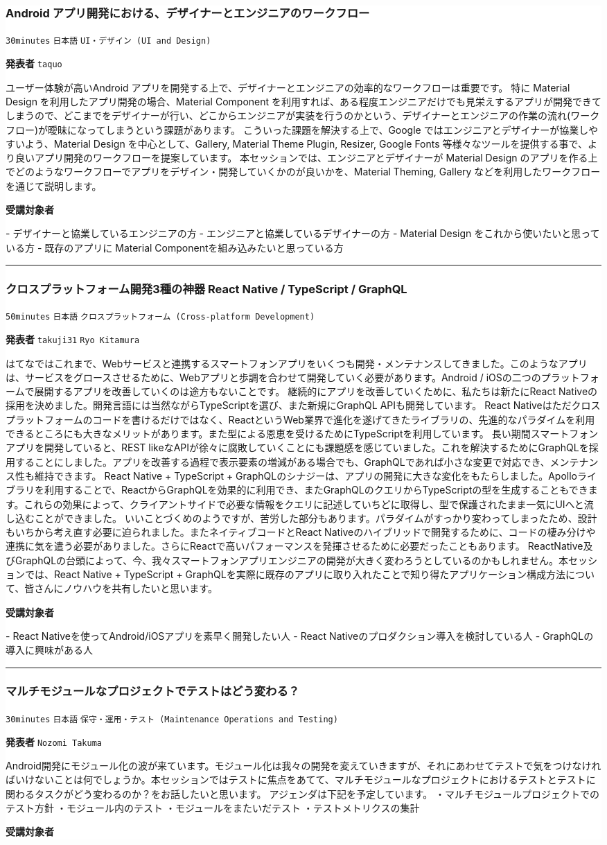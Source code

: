 ### Android アプリ開発における、デザイナーとエンジニアのワークフロー

`30minutes` `日本語` `UI・デザイン (UI and Design)`

**発表者** `taquo`

ユーザー体験が高いAndroid アプリを開発する上で、デザイナーとエンジニアの効率的なワークフローは重要です。  特に Material Design を利用したアプリ開発の場合、Material Component を利用すれば、ある程度エンジニアだけでも見栄えするアプリが開発できてしまうので、どこまでをデザイナーが行い、どこからエンジニアが実装を行うのかという、デザイナーとエンジニアの作業の流れ(ワークフロー)が曖昧になってしまうという課題があります。  こういった課題を解決する上で、Google ではエンジニアとデザイナーが協業しやすいよう、Material Design を中心として、Gallery, Material Theme Plugin, Resizer, Google Fonts 等様々なツールを提供する事で、より良いアプリ開発のワークフローを提案しています。  本セッションでは、エンジニアとデザイナーが Material Design のアプリを作る上でどのようなワークフローでアプリをデザイン・開発していくかのが良いかを、Material Theming, Gallery などを利用したワークフローを通じて説明します。     

**受講対象者**

\- デザイナーと協業しているエンジニアの方 - エンジニアと協業しているデザイナーの方 - Material Design をこれから使いたいと思っている方 - 既存のアプリに Material Componentを組み込みたいと思っている方 

---

### クロスプラットフォーム開発3種の神器 React Native / TypeScript / GraphQL

`50minutes` `日本語` `クロスプラットフォーム (Cross-platform Development)`

**発表者** `takuji31` `Ryo Kitamura`

はてなではこれまで、Webサービスと連携するスマートフォンアプリをいくつも開発・メンテナンスしてきました。このようなアプリは、サービスをグロースさせるために、Webアプリと歩調を合わせて開発していく必要があります。Android / iOSの二つのプラットフォームで展開するアプリを改善していくのは途方もないことです。  継続的にアプリを改善していくために、私たちは新たにReact Nativeの採用を決めました。開発言語には当然ながらTypeScriptを選び、また新規にGraphQL APIも開発しています。  React Nativeはただクロスプラットフォームのコードを書けるだけではなく、ReactというWeb業界で進化を遂げてきたライブラリの、先進的なパラダイムを利用できるところにも大きなメリットがあります。また型による恩恵を受けるためにTypeScriptを利用しています。  長い期間スマートフォンアプリを開発していると、REST likeなAPIが徐々に腐敗していくことにも課題感を感じていました。これを解決するためにGraphQLを採用することにしました。アプリを改善する過程で表示要素の増減がある場合でも、GraphQLであれば小さな変更で対応でき、メンテナンス性も維持できます。  React Native + TypeScript + GraphQLのシナジーは、アプリの開発に大きな変化をもたらしました。Apolloライブラリを利用することで、ReactからGraphQLを効果的に利用でき、またGraphQLのクエリからTypeScriptの型を生成することもできます。これらの効果によって、クライアントサイドで必要な情報をクエリに記述していちどに取得し、型で保護されたまま一気にUIへと流し込むことができました。  いいことづくめのようですが、苦労した部分もあります。パラダイムがすっかり変わってしまったため、設計もいちから考え直す必要に迫られました。またネイティブコードとReact Nativeのハイブリッドで開発するために、コードの棲み分けや連携に気を遣う必要がありました。さらにReactで高いパフォーマンスを発揮させるために必要だったこともあります。  ReactNative及びGraphQLの台頭によって、今、我々スマートフォンアプリエンジニアの開発が大きく変わろうとしているのかもしれません。本セッションでは、React Native + TypeScript + GraphQLを実際に既存のアプリに取り入れたことで知り得たアプリケーション構成方法について、皆さんにノウハウを共有したいと思います。 

**受講対象者**

\- React Nativeを使ってAndroid/iOSアプリを素早く開発したい人 - React Nativeのプロダクション導入を検討している人 - GraphQLの導入に興味がある人

---

### マルチモジュールなプロジェクトでテストはどう変わる？

`30minutes` `日本語` `保守・運用・テスト (Maintenance Operations and Testing)`

**発表者** `Nozomi Takuma`

Android開発にモジュール化の波が来ています。モジュール化は我々の開発を変えていきますが、それにあわせてテストで気をつけなければいけないことは何でしょうか。本セッションではテストに焦点をあてて、マルチモジュールなプロジェクトにおけるテストとテストに関わるタスクがどう変わるのか？をお話したいと思います。  アジェンダは下記を予定しています。  ・マルチモジュールプロジェクトでのテスト方針 ・モジュール内のテスト ・モジュールをまたいだテスト ・テストメトリクスの集計 

**受講対象者**
